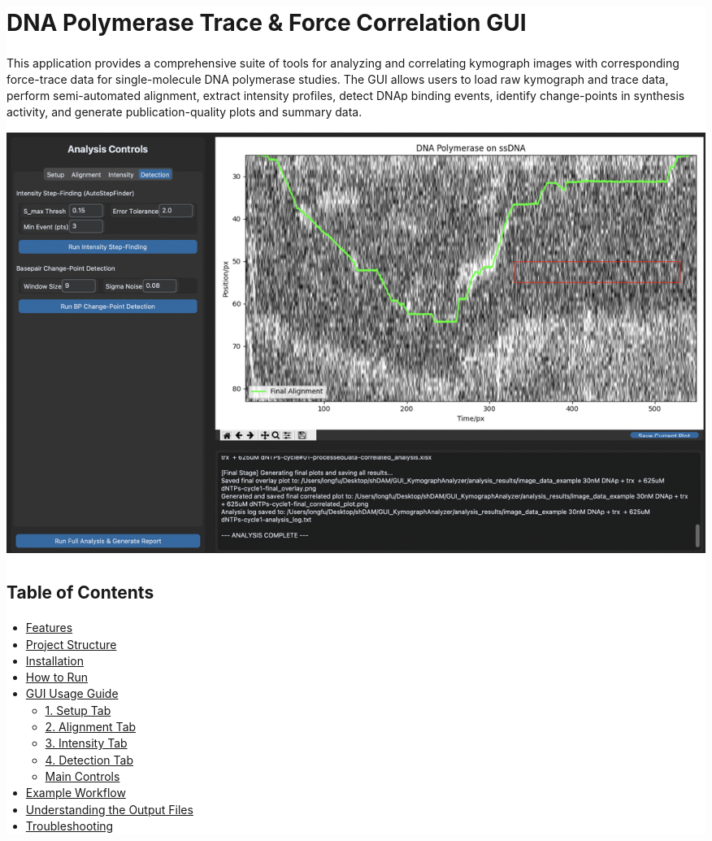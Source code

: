 # DNA Polymerase Trace & Force Correlation GUI

This application provides a comprehensive suite of tools for analyzing and correlating kymograph images with corresponding force-trace data for single-molecule DNA polymerase studies. The GUI allows users to load raw kymograph and trace data, perform semi-automated alignment, extract intensity profiles, detect DNAp binding events, identify change-points in synthesis activity, and generate publication-quality plots and summary data.

![Kymograph Analyzer GUI](../property/kymoanalzyer.png)

## Table of Contents
- [Features](#features)
- [Project Structure](#project-structure)
- [Installation](#installation)
- [How to Run](#how-to-run)
- [GUI Usage Guide](#gui-usage-guide)
  - [1. Setup Tab](#1-setup-tab)
  - [2. Alignment Tab](#2-alignment-tab)
  - [3. Intensity Tab](#3-intensity-tab)
  - [4. Detection Tab](#4-detection-tab)
  - [Main Controls](#main-controls)
- [Example Workflow](#example-workflow)
- [Understanding the Output Files](#understanding-the-output-files)
- [Troubleshooting](#troubleshooting)
